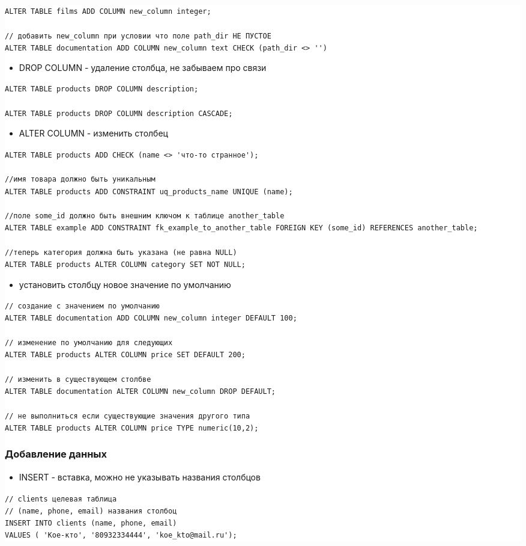 ```
ALTER TABLE films ADD COLUMN new_column integer;

// добавить new_column при условии что поле path_dir НЕ ПУСТОЕ
ALTER TABLE documentation ADD COLUMN new_column text CHECK (path_dir <> '')
```

- DROP COLUMN - удаление столбца, не забываем про связи

```
ALTER TABLE products DROP COLUMN description;

ALTER TABLE products DROP COLUMN description CASCADE;
```

- ALTER COLUMN - изменить столбец

```
ALTER TABLE products ADD CHECK (name <> 'что-то странное');

//имя товара должно быть уникальным
ALTER TABLE products ADD CONSTRAINT uq_products_name UNIQUE (name);

//поле some_id должно быть внешним ключом к таблице another_table
ALTER TABLE example ADD CONSTRAINT fk_example_to_another_table FOREIGN KEY (some_id) REFERENCES another_table;

//теперь категория должна быть указана (не равна NULL)
ALTER TABLE products ALTER COLUMN category SET NOT NULL;
```

- установить столбцу новое значение по умолчанию

```
// создание с значением по умолчанию
ALTER TABLE documentation ADD COLUMN new_column integer DEFAULT 100;

// изменение по умолчанию для следующих
ALTER TABLE products ALTER COLUMN price SET DEFAULT 200;

// изменить в существующем столбве
ALTER TABLE documentation ALTER COLUMN new_column DROP DEFAULT;

// не выполниться если существующие значения другого типа
ALTER TABLE products ALTER COLUMN price TYPE numeric(10,2);
```

### Добавление данных

- INSERT - вставка, можно не указывать названия столбцов

```
// clients целевая таблица
// (name, phone, email) названия столбоц
INSERT INTO clients (name, phone, email)
VALUES ( 'Кое-кто', '80932334444', 'koe_kto@mail.ru');
```
